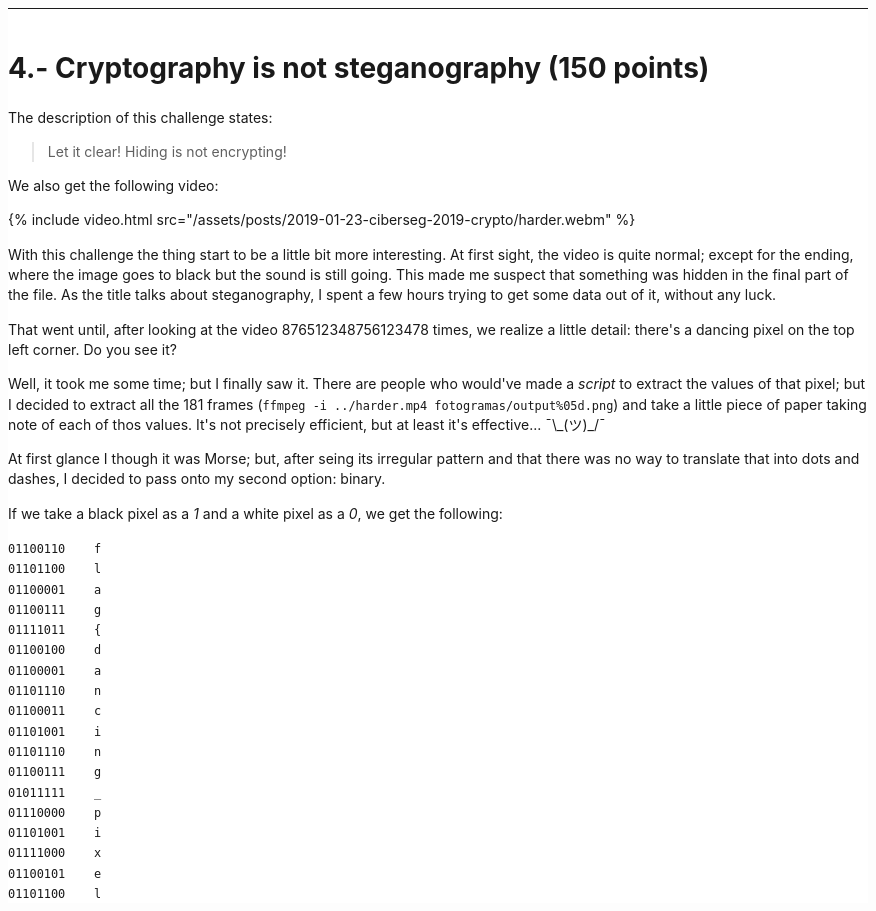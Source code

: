 
-----------------------------------------------------------------------------------------

# 4.- Cryptography is not steganography (150 points)


The description of this challenge states:
> Let it clear! Hiding is not encrypting!


We also get the following video:

{% include video.html
	src="/assets/posts/2019-01-23-ciberseg-2019-crypto/harder.webm"
%}


With this challenge the thing start to be a little bit more interesting. At first sight,
the video is quite normal; except for the ending, where the image goes to black but the
sound is still going. This made me suspect that something was hidden in the final part of
the file. As the title talks about steganography, I spent a few hours trying to get some
data out of it, without any luck.

That went until, after looking at the video 876512348756123478 times, we realize a little
detail: there's a dancing pixel on the top left corner. Do you see it?

Well, it took me some time; but I finally saw it. There are people who would've made a
_script_ to extract the values of that pixel; but I decided to extract all the 181 frames
(`ffmpeg -i ../harder.mp4 fotogramas/output%05d.png`) and take a little piece of paper
taking note of each of thos values. It's not precisely efficient, but at least it's
effective... ¯\\\_(ツ)\_/¯


At first glance I though it was Morse; but, after seing its irregular pattern and that
there was no way to translate that into dots and dashes, I decided to pass onto my second
option: binary.

If we take a black pixel as a _1_ and a white pixel as a _0_, we get the following:
```
01100110	f
01101100	l
01100001	a
01100111	g
01111011	{
01100100	d
01100001	a
01101110	n
01100011	c
01101001	i
01101110	n
01100111	g
01011111	_
01110000	p
01101001	i
01111000	x
01100101	e
01101100	l
```
